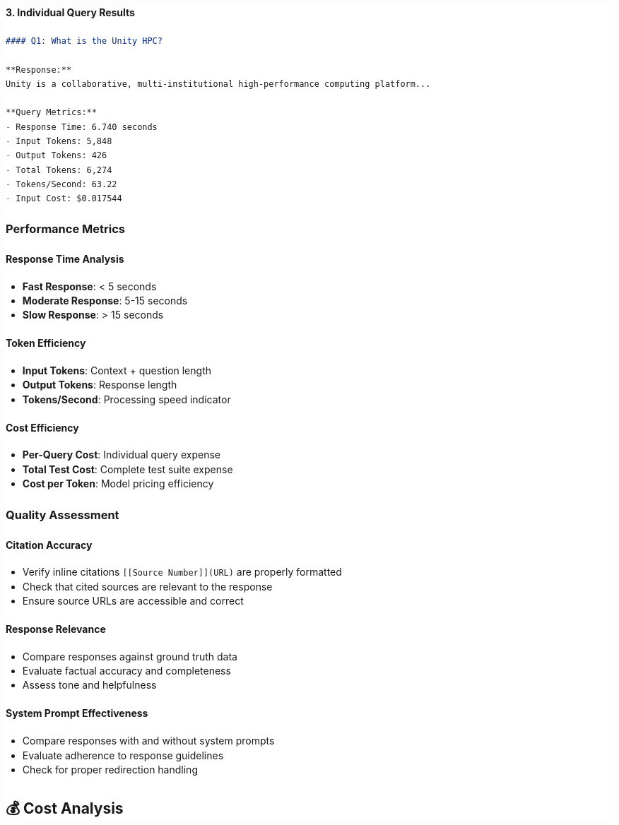 #### 3. Individual Query Results

```markdown
#### Q1: What is the Unity HPC?

**Response:**
Unity is a collaborative, multi-institutional high-performance computing platform...

**Query Metrics:**
- Response Time: 6.740 seconds
- Input Tokens: 5,848
- Output Tokens: 426
- Total Tokens: 6,274
- Tokens/Second: 63.22
- Input Cost: $0.017544
```

### Performance Metrics

#### Response Time Analysis
- **Fast Response**: < 5 seconds
- **Moderate Response**: 5-15 seconds  
- **Slow Response**: > 15 seconds

#### Token Efficiency
- **Input Tokens**: Context + question length
- **Output Tokens**: Response length
- **Tokens/Second**: Processing speed indicator

#### Cost Efficiency
- **Per-Query Cost**: Individual query expense
- **Total Test Cost**: Complete test suite expense
- **Cost per Token**: Model pricing efficiency

### Quality Assessment

#### Citation Accuracy
- Verify inline citations `[[Source Number]](URL)` are properly formatted
- Check that cited sources are relevant to the response
- Ensure source URLs are accessible and correct

#### Response Relevance
- Compare responses against ground truth data
- Evaluate factual accuracy and completeness
- Assess tone and helpfulness

#### System Prompt Effectiveness
- Compare responses with and without system prompts
- Evaluate adherence to response guidelines
- Check for proper redirection handling

## 💰 Cost Analysis
